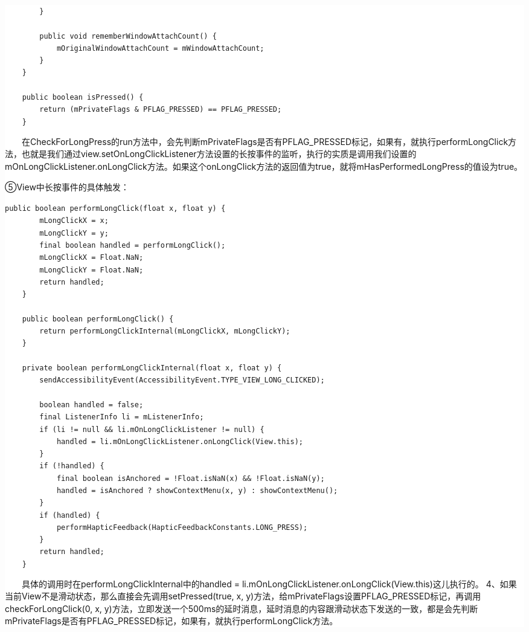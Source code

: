 ```
        }

        public void rememberWindowAttachCount() {
            mOriginalWindowAttachCount = mWindowAttachCount;
        }
    }
    
    public boolean isPressed() {
        return (mPrivateFlags & PFLAG_PRESSED) == PFLAG_PRESSED;
    }
```
&emsp;&emsp;在CheckForLongPress的run方法中，会先判断mPrivateFlags是否有PFLAG_PRESSED标记，如果有，就执行performLongClick方法，也就是我们通过view.setOnLongClickListener方法设置的长按事件的监听，执行的实质是调用我们设置的mOnLongClickListener.onLongClick方法。如果这个onLongClick方法的返回值为true，就将mHasPerformedLongPress的值设为true。

⑤View中长按事件的具体触发：

```
public boolean performLongClick(float x, float y) {
        mLongClickX = x;
        mLongClickY = y;
        final boolean handled = performLongClick();
        mLongClickX = Float.NaN;
        mLongClickY = Float.NaN;
        return handled;
    }
    
    public boolean performLongClick() {
        return performLongClickInternal(mLongClickX, mLongClickY);
    }
    
    private boolean performLongClickInternal(float x, float y) {
        sendAccessibilityEvent(AccessibilityEvent.TYPE_VIEW_LONG_CLICKED);

        boolean handled = false;
        final ListenerInfo li = mListenerInfo;
        if (li != null && li.mOnLongClickListener != null) {
            handled = li.mOnLongClickListener.onLongClick(View.this);
        }
        if (!handled) {
            final boolean isAnchored = !Float.isNaN(x) && !Float.isNaN(y);
            handled = isAnchored ? showContextMenu(x, y) : showContextMenu();
        }
        if (handled) {
            performHapticFeedback(HapticFeedbackConstants.LONG_PRESS);
        }
        return handled;
    }

```
&emsp;&emsp;具体的调用时在performLongClickInternal中的handled = li.mOnLongClickListener.onLongClick(View.this)这儿执行的。
4、如果当前View不是滑动状态，那么直接会先调用setPressed(true, x, y)方法，给mPrivateFlags设置PFLAG_PRESSED标记，再调用checkForLongClick(0, x, y)方法，立即发送一个500ms的延时消息，延时消息的内容跟滑动状态下发送的一致，都是会先判断mPrivateFlags是否有PFLAG_PRESSED标记，如果有，就执行performLongClick方法。
